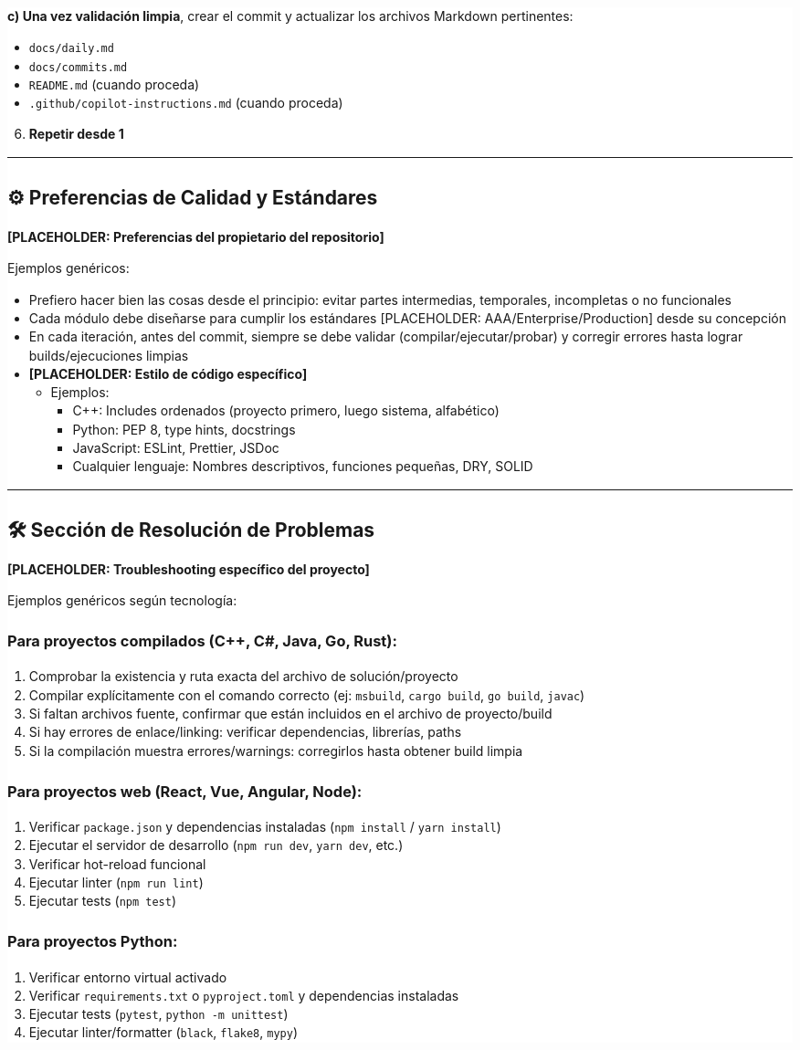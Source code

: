    **c) Una vez validación limpia**, crear el commit y actualizar los archivos Markdown pertinentes:
   - `docs/daily.md`
   - `docs/commits.md`
   - `README.md` (cuando proceda)
   - `.github/copilot-instructions.md` (cuando proceda)

6. **Repetir desde 1**

---

## ⚙️ Preferencias de Calidad y Estándares

**[PLACEHOLDER: Preferencias del propietario del repositorio]**

Ejemplos genéricos:
- Prefiero hacer bien las cosas desde el principio: evitar partes intermedias, temporales, incompletas o no funcionales
- Cada módulo debe diseñarse para cumplir los estándares [PLACEHOLDER: AAA/Enterprise/Production] desde su concepción
- En cada iteración, antes del commit, siempre se debe validar (compilar/ejecutar/probar) y corregir errores hasta lograr builds/ejecuciones limpias
- **[PLACEHOLDER: Estilo de código específico]**
  - Ejemplos:
    - C++: Includes ordenados (proyecto primero, luego sistema, alfabético)
    - Python: PEP 8, type hints, docstrings
    - JavaScript: ESLint, Prettier, JSDoc
    - Cualquier lenguaje: Nombres descriptivos, funciones pequeñas, DRY, SOLID

---

## 🛠️ Sección de Resolución de Problemas

**[PLACEHOLDER: Troubleshooting específico del proyecto]**

Ejemplos genéricos según tecnología:

### Para proyectos compilados (C++, C#, Java, Go, Rust):
1. Comprobar la existencia y ruta exacta del archivo de solución/proyecto
2. Compilar explícitamente con el comando correcto (ej: `msbuild`, `cargo build`, `go build`, `javac`)
3. Si faltan archivos fuente, confirmar que están incluidos en el archivo de proyecto/build
4. Si hay errores de enlace/linking: verificar dependencias, librerías, paths
5. Si la compilación muestra errores/warnings: corregirlos hasta obtener build limpia

### Para proyectos web (React, Vue, Angular, Node):
1. Verificar `package.json` y dependencias instaladas (`npm install` / `yarn install`)
2. Ejecutar el servidor de desarrollo (`npm run dev`, `yarn dev`, etc.)
3. Verificar hot-reload funcional
4. Ejecutar linter (`npm run lint`)
5. Ejecutar tests (`npm test`)

### Para proyectos Python:
1. Verificar entorno virtual activado
2. Verificar `requirements.txt` o `pyproject.toml` y dependencias instaladas
3. Ejecutar tests (`pytest`, `python -m unittest`)
4. Ejecutar linter/formatter (`black`, `flake8`, `mypy`)
